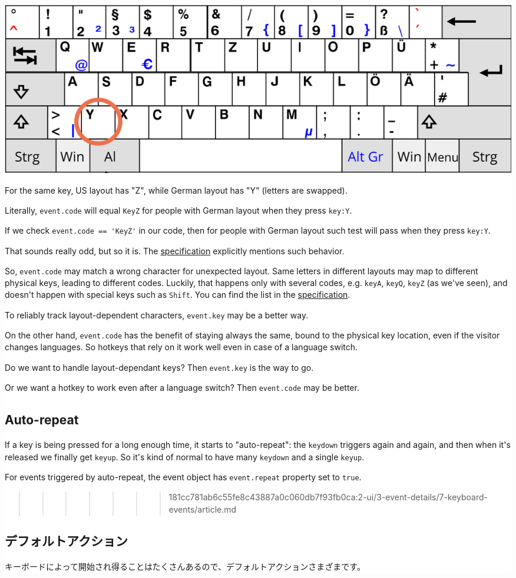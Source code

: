 ![](german-layout.svg)

For the same key, US layout has "Z", while German layout has "Y" (letters are swapped).

Literally, `event.code` will equal `KeyZ` for people with German layout when they press `key:Y`.

If we check `event.code == 'KeyZ'` in our code, then for people with German layout such test will pass when they press `key:Y`.

That sounds really odd, but so it is. The [specification](https://www.w3.org/TR/uievents-code/#table-key-code-alphanumeric-writing-system) explicitly mentions such behavior.

So, `event.code` may match a wrong character for unexpected layout. Same letters in different layouts may map to different physical keys, leading to different codes. Luckily, that happens only with several codes, e.g. `keyA`, `keyQ`, `keyZ` (as we've seen), and doesn't happen with special keys such as `Shift`. You can find the list in the [specification](https://www.w3.org/TR/uievents-code/#table-key-code-alphanumeric-writing-system).

To reliably track layout-dependent characters, `event.key` may be a better way.

On the other hand, `event.code` has the benefit of staying always the same, bound to the physical key location, even if the visitor changes languages. So hotkeys that rely on it work well even in case of a language switch.

Do we want to handle layout-dependant keys? Then `event.key` is the way to go.

Or we want a hotkey to work even after a language switch? Then `event.code` may be better.

## Auto-repeat

If a key is being pressed for a long enough time, it starts to "auto-repeat": the `keydown` triggers again and again, and then when it's released we finally get `keyup`. So it's kind of normal to have many `keydown` and a single `keyup`.

For events triggered by auto-repeat, the event object has `event.repeat` property set to `true`.
>>>>>>> 181cc781ab6c55fe8c43887a0c060db7f93fb0ca:2-ui/3-event-details/7-keyboard-events/article.md


## デフォルトアクション 

キーボードによって開始され得ることはたくさんあるので、デフォルトアクションさまざまです。
